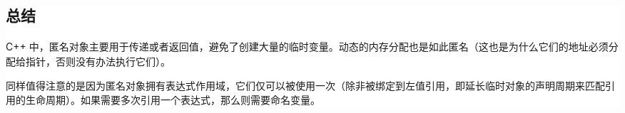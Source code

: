 ## 总结

C++ 中，匿名对象主要用于传递或者返回值，避免了创建大量的临时变量。动态的内存分配也是如此匿名（这也是为什么它们的地址必须分配给指针，否则没有办法执行它们）。

同样值得注意的是因为匿名对象拥有表达式作用域，它们仅可以被使用一次（除非被绑定到左值引用，即延长临时对象的声明周期来匹配引用的生命周期）。如果需要多次引用一个表达式，那么则需要命名变量。
